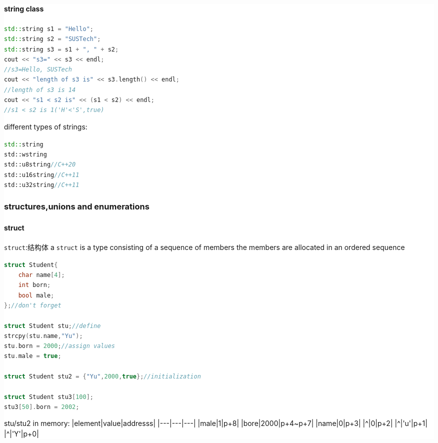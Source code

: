 #### string class

```cpp
std::string s1 = "Hello";
std::string s2 = "SUSTech";
std::string s3 = s1 + ", " + s2;
cout << "s3=" << s3 << endl;
//s3=Hello, SUSTech
cout << "length of s3 is" << s3.length() << endl;
//length of s3 is 14
cout << "s1 < s2 is" << (s1 < s2) << endl;
//s1 < s2 is 1('H'<'S',true)
```

different types of strings:
```cpp
std::string
std::wstring
std::u8string//C++20
std::u16string//C++11
std::u32string//C++11
```

### structures,unions and enumerations

#### struct

`struct`:结构体
a `struct` is a type consisting of a sequence of members
the members are allocated in an ordered sequence

```cpp
struct Student{
    char name[4];
    int born;
    bool male;
};//don't forget

struct Student stu;//define
strcpy(stu.name,"Yu");
stu.born = 2000;//assign values
stu.male = true;

struct Student stu2 = {"Yu",2000,true};//initialization

struct Student stu3[100];
stu3[50].born = 2002;
```
stu/stu2 in memory:
|element|value|addresss|
|---|---|---|
|male|1|p+8|
|bore|2000|p+4~p+7|
|name|0|p+3|
|^|0|p+2|
|^|'u'|p+1|
|^|'Y'|p+0|
